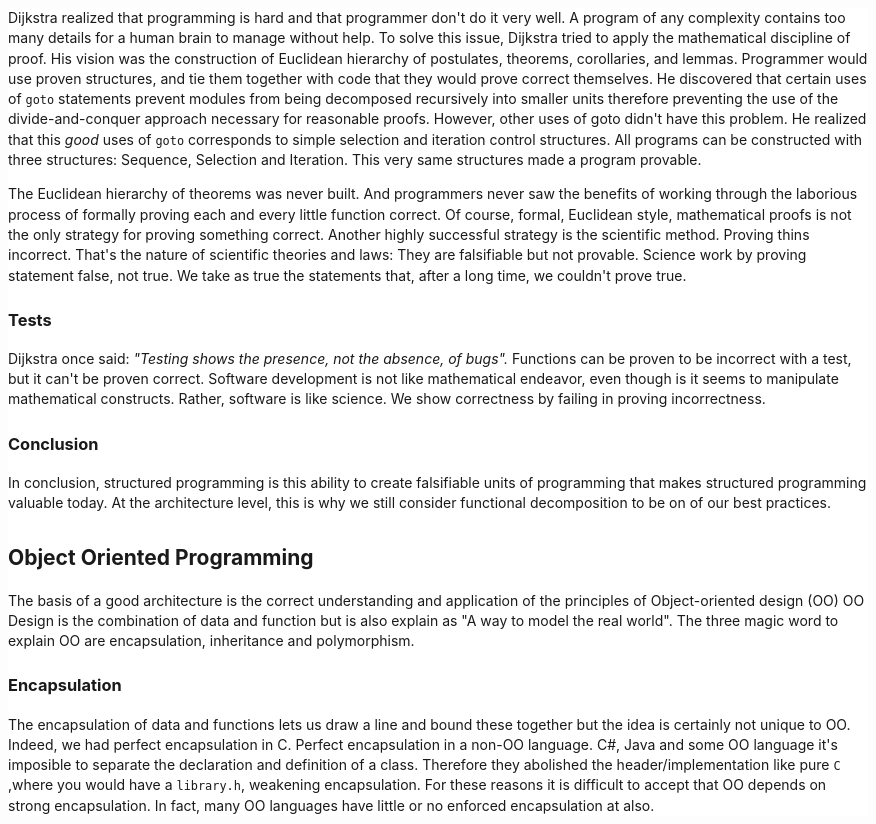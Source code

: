 Dijkstra realized that programming is hard and that programmer don't do it very
well. A program of any complexity contains too many details for a human brain to
manage without help.  To solve this issue, Dijkstra tried to apply the
mathematical discipline of proof. His vision was the construction of Euclidean
hierarchy of postulates, theorems, corollaries, and lemmas. Programmer would use
proven structures, and tie them together with code that they would prove correct
themselves. He discovered that certain uses of `goto` statements prevent modules
from being decomposed recursively into smaller units therefore preventing the
use of the divide-and-conquer approach necessary for reasonable proofs. However,
other uses of goto didn't have this problem. He realized that this *good* uses
of `goto` corresponds to simple selection and iteration control structures. All
programs can be constructed with three structures: Sequence, Selection and
Iteration. This very same structures made a program provable.

The Euclidean hierarchy of theorems was never built. And programmers never saw
the benefits of working through the laborious process of formally proving each
and every little function correct. Of course, formal, Euclidean style,
mathematical proofs is not the only strategy for proving something correct.
Another highly successful strategy is the scientific method. Proving thins
incorrect. That's the nature of scientific theories and laws: They are
falsifiable but not provable. Science work by proving statement false, not true.
We take as true the statements that, after a long time, we couldn't prove true. 

### Tests

Dijkstra once said: *"Testing shows the presence, not the absence, of bugs".*
Functions can be proven to be incorrect with a test, but it can't be proven
correct.  Software development is not like mathematical endeavor, even though is
it seems to manipulate mathematical constructs. Rather, software is like
science. We show correctness by failing in proving incorrectness.

### Conclusion

In conclusion, structured programming is this ability to create falsifiable
units of programming that makes structured programming valuable today.  At the
architecture level, this is why we still consider functional decomposition to be
on of our best practices. 

## Object Oriented Programming

The basis of a good architecture is the correct understanding and application of
the principles of Object-oriented design (OO) OO Design is the combination of
data and function but is also explain as "A way to model the real world".  The
three magic word to explain OO are encapsulation, inheritance and polymorphism.

### Encapsulation

The encapsulation of data and functions lets us draw a line and bound these
together but the idea is certainly not unique to OO. Indeed, we had perfect
encapsulation in C. Perfect encapsulation in a non-OO language.  C#, Java and
some OO language it's imposible to separate the declaration and definition of a
class. Therefore they abolished the header/implementation like pure `C` ,where
you would have a `library.h`, weakening encapsulation.  For these reasons it is
difficult to accept that OO depends on strong encapsulation. In fact, many OO
languages have little or no enforced encapsulation at also.
